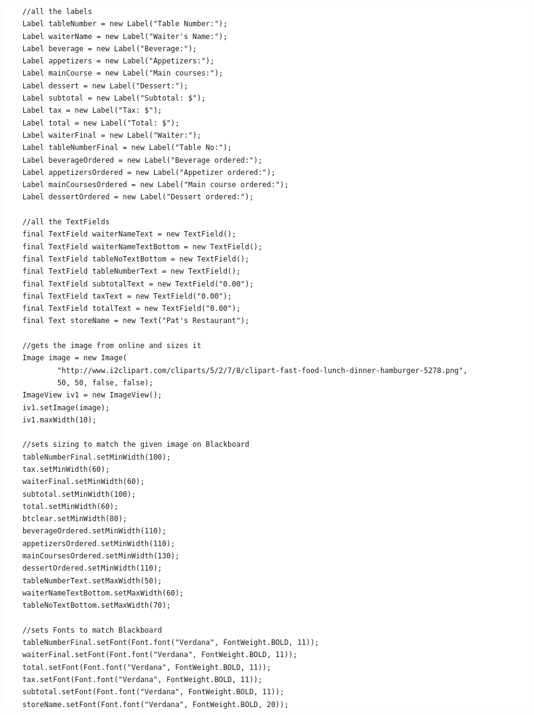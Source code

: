 		//all the labels
		Label tableNumber = new Label("Table Number:");
		Label waiterName = new Label("Waiter's Name:");
		Label beverage = new Label("Beverage:");
		Label appetizers = new Label("Appetizers:");
		Label mainCourse = new Label("Main courses:");
		Label dessert = new Label("Dessert:");
		Label subtotal = new Label("Subtotal: $");
		Label tax = new Label("Tax: $");
		Label total = new Label("Total: $");
		Label waiterFinal = new Label("Waiter:");
		Label tableNumberFinal = new Label("Table No:");
		Label beverageOrdered = new Label("Beverage ordered:");
		Label appetizersOrdered = new Label("Appetizer ordered:");
		Label mainCoursesOrdered = new Label("Main course ordered:");
		Label dessertOrdered = new Label("Dessert ordered:");

		//all the TextFields
		final TextField waiterNameText = new TextField();
		final TextField waiterNameTextBottom = new TextField();
		final TextField tableNoTextBottom = new TextField();
		final TextField tableNumberText = new TextField();
		final TextField subtotalText = new TextField("0.00");
		final TextField taxText = new TextField("0.00");
		final TextField totalText = new TextField("0.00");
		final Text storeName = new Text("Pat's Restaurant");

		//gets the image from online and sizes it
		Image image = new Image(
				"http://www.i2clipart.com/cliparts/5/2/7/8/clipart-fast-food-lunch-dinner-hamburger-5278.png",
				50, 50, false, false);
		ImageView iv1 = new ImageView();
		iv1.setImage(image);
		iv1.maxWidth(10);

		//sets sizing to match the given image on Blackboard
		tableNumberFinal.setMinWidth(100);
		tax.setMinWidth(60);
		waiterFinal.setMinWidth(60);
		subtotal.setMinWidth(100);
		total.setMinWidth(60);
		btclear.setMinWidth(80);
		beverageOrdered.setMinWidth(110);
		appetizersOrdered.setMinWidth(110);
		mainCoursesOrdered.setMinWidth(130);
		dessertOrdered.setMinWidth(110);
		tableNumberText.setMaxWidth(50);
		waiterNameTextBottom.setMaxWidth(60);
		tableNoTextBottom.setMaxWidth(70);
		
		//sets Fonts to match Blackboard
		tableNumberFinal.setFont(Font.font("Verdana", FontWeight.BOLD, 11));
		waiterFinal.setFont(Font.font("Verdana", FontWeight.BOLD, 11));
		total.setFont(Font.font("Verdana", FontWeight.BOLD, 11));
		tax.setFont(Font.font("Verdana", FontWeight.BOLD, 11));
		subtotal.setFont(Font.font("Verdana", FontWeight.BOLD, 11));
		storeName.setFont(Font.font("Verdana", FontWeight.BOLD, 20));
